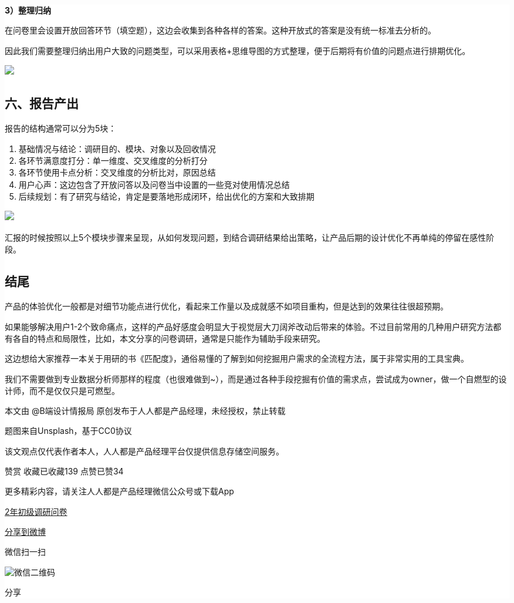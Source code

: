 **3）整理归纳**

在问卷里会设置开放回答环节（填空题），这边会收集到各种各样的答案。这种开放式的答案是没有统一标准去分析的。

因此我们需要整理归纳出用户大致的问题类型，可以采用表格+思维导图的方式整理，便于后期将有价值的问题点进行排期优化。

![](https://image.woshipm.com/wp-files/2022/08/F6x0S1MQnsNl2PSJwsEa.png)

## 六、报告产出

报告的结构通常可以分为5块：

1.  基础情况与结论：调研目的、模块、对象以及回收情况
2.  各环节满意度打分：单一维度、交叉维度的分析打分
3.  各环节使用卡点分析：交叉维度的分析比对，原因总结
4.  用户心声：这边包含了开放问答以及问卷当中设置的一些竞对使用情况总结
5.  后续规划：有了研究与结论，肯定是要落地形成闭环，给出优化的方案和大致排期

![](https://image.woshipm.com/wp-files/2022/08/Zl0gyeFbLx8DovQLvdak.png)

汇报的时候按照以上5个模块步骤来呈现，从如何发现问题，到结合调研结果给出策略，让产品后期的设计优化不再单纯的停留在感性阶段。

## 结尾

产品的体验优化一般都是对细节功能点进行优化，看起来工作量以及成就感不如项目重构，但是达到的效果往往很超预期。

如果能够解决用户1-2个致命痛点，这样的产品好感度会明显大于视觉层大刀阔斧改动后带来的体验。不过目前常用的几种用户研究方法都有各自的特点和局限性，比如，本文分享的问卷调研，通常是只能作为辅助手段来研究。

这边想给大家推荐一本关于用研的书《匹配度》，通俗易懂的了解到如何挖掘用户需求的全流程方法，属于非常实用的工具宝典。

我们不需要做到专业数据分析师那样的程度（也很难做到~），而是通过各种手段挖掘有价值的需求点，尝试成为owner，做一个自燃型的设计师，而不是仅仅只是可燃型。

本文由 @B端设计情报局 原创发布于人人都是产品经理，未经授权，禁止转载

题图来自Unsplash，基于CC0协议

该文观点仅代表作者本人，人人都是产品经理平台仅提供信息存储空间服务。

赞赏 收藏已收藏139 点赞已赞34

更多精彩内容，请关注人人都是产品经理微信公众号或下载App

[2年](https://www.woshipm.com/tag/2%e5%b9%b4)[初级](https://www.woshipm.com/tag/%e5%88%9d%e7%ba%a7)[调研问卷](https://www.woshipm.com/tag/%e8%b0%83%e7%a0%94%e9%97%ae%e5%8d%b7)

[分享到微博](https://service.weibo.com/share/share.php?appkey=2775287854&title=用户研究方法一：如何设计高质量B端调研问卷？（附调研问卷模板）&url=https://www.woshipm.com/user-research/5577257.html&pic=https://image.woshipm.com/wp-files/2022/08/n7kQOeU6N46qPVWvsFnf.jpg)

微信扫一扫

![微信二维码](https://api.pwmqr.com/qrcode/create/?url=https://www.woshipm.com/user-research/5577257.html)

分享